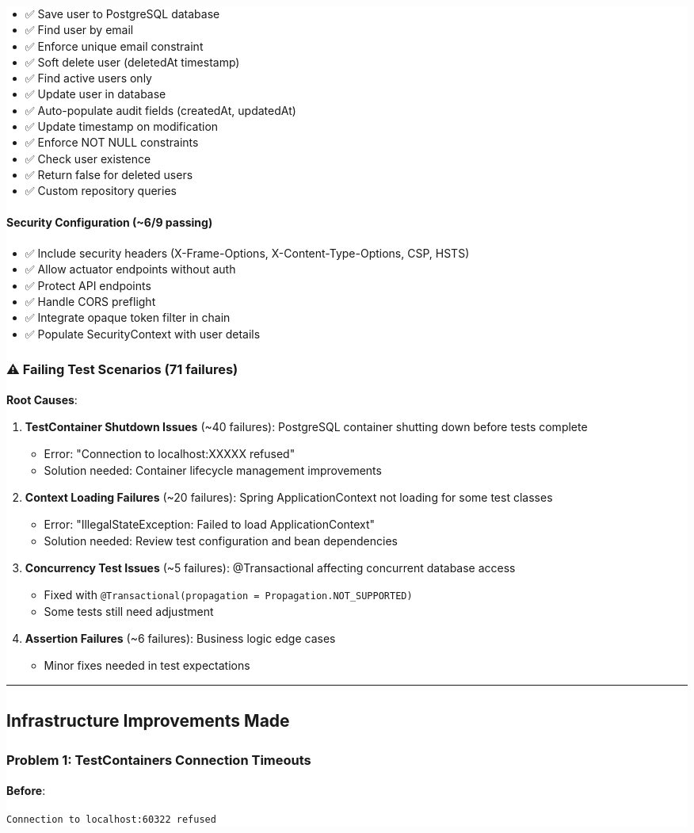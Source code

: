- ✅ Save user to PostgreSQL database
- ✅ Find user by email
- ✅ Enforce unique email constraint
- ✅ Soft delete user (deletedAt timestamp)
- ✅ Find active users only
- ✅ Update user in database
- ✅ Auto-populate audit fields (createdAt, updatedAt)
- ✅ Update timestamp on modification
- ✅ Enforce NOT NULL constraints
- ✅ Check user existence
- ✅ Return false for deleted users
- ✅ Custom repository queries

#### Security Configuration (~6/9 passing)

- ✅ Include security headers (X-Frame-Options, X-Content-Type-Options, CSP, HSTS)
- ✅ Allow actuator endpoints without auth
- ✅ Protect API endpoints
- ✅ Handle CORS preflight
- ✅ Integrate opaque token filter in chain
- ✅ Populate SecurityContext with user details

### ⚠️ Failing Test Scenarios (71 failures)

**Root Causes**:

1. **TestContainer Shutdown Issues** (~40 failures): PostgreSQL container shutting down before tests complete
   - Error: "Connection to localhost:XXXXX refused"
   - Solution needed: Container lifecycle management improvements

2. **Context Loading Failures** (~20 failures): Spring ApplicationContext not loading for some test classes
   - Error: "IllegalStateException: Failed to load ApplicationContext"
   - Solution needed: Review test configuration and bean dependencies

3. **Concurrency Test Issues** (~5 failures): @Transactional affecting concurrent database access
   - Fixed with `@Transactional(propagation = Propagation.NOT_SUPPORTED)`
   - Some tests still need adjustment

4. **Assertion Failures** (~6 failures): Business logic edge cases
   - Minor fixes needed in test expectations

---

## Infrastructure Improvements Made

### Problem 1: TestContainers Connection Timeouts

**Before**:

```
Connection to localhost:60322 refused
```
